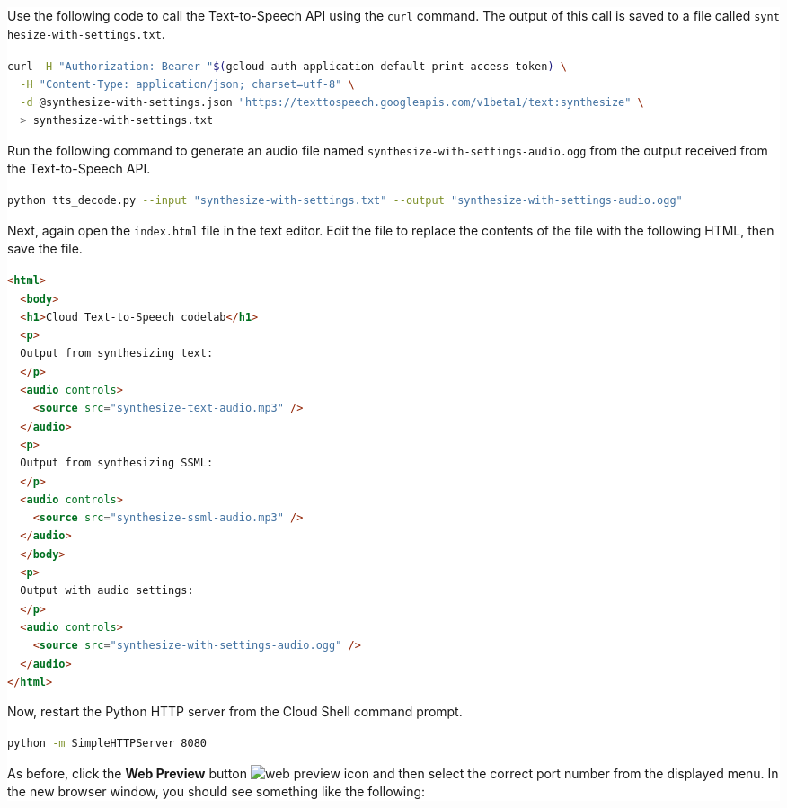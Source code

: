 Use the following code to call the Text-to-Speech API using the `curl` command. The output of this call is saved to a file called `synthesize-with-settings.txt`.

```bash
curl -H "Authorization: Bearer "$(gcloud auth application-default print-access-token) \
  -H "Content-Type: application/json; charset=utf-8" \
  -d @synthesize-with-settings.json "https://texttospeech.googleapis.com/v1beta1/text:synthesize" \
  > synthesize-with-settings.txt
```

Run the following command to generate an audio file named `synthesize-with-settings-audio.ogg` from the output received from the Text-to-Speech API.

```bash
python tts_decode.py --input "synthesize-with-settings.txt" --output "synthesize-with-settings-audio.ogg"
```

Next, again open the `index.html` file
<walkthrough-editor-open-file filePath="cloud-shell-tutorials/ml/cloud-tts-intro/index.html">in the text editor.</walkthrough-editor-open-file>
Edit the file to replace the contents of the file with the following HTML, then save the file.

```html
<html>
  <body>
  <h1>Cloud Text-to-Speech codelab</h1>
  <p>
  Output from synthesizing text:
  </p>
  <audio controls>
    <source src="synthesize-text-audio.mp3" />
  </audio>
  <p>
  Output from synthesizing SSML:
  </p>
  <audio controls>
    <source src="synthesize-ssml-audio.mp3" />
  </audio>
  </body>
  <p>
  Output with audio settings:
  </p>
  <audio controls>
    <source src="synthesize-with-settings-audio.ogg" />
  </audio>
</html>
```

Now, restart the Python HTTP server from the Cloud Shell command prompt.

```bash
python -m SimpleHTTPServer 8080
```

As before, click the **Web Preview** button ![web preview icon](https://storage.googleapis.com/aju-dev-demos-codelabs/images/web_preview_icon.png) and then select the correct port number from the displayed menu. In the new browser window, you should see something like the following:
